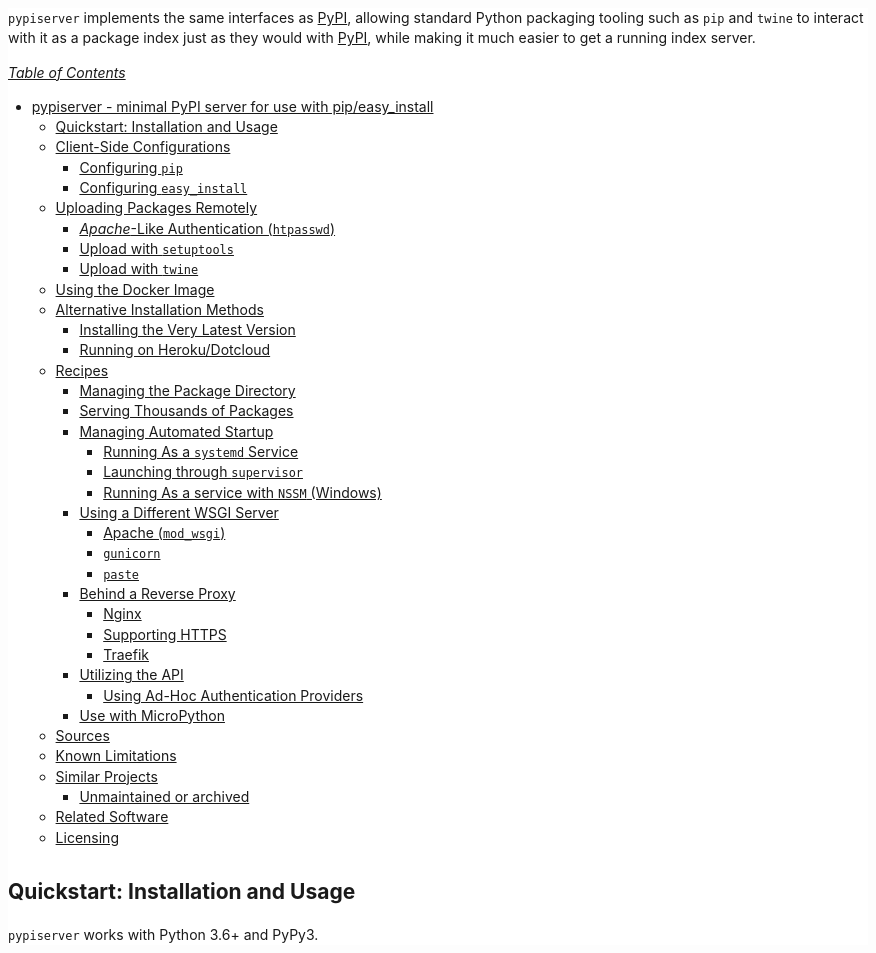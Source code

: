 `pypiserver` implements the same interfaces as [PyPI](https://pypi.org),
allowing standard Python packaging tooling such as `pip` and `twine` to
interact with it as a package index just as they would with
[PyPI](https://pypi.org), while making it much easier to get a running
index server.


<a name="table-of-contents" target="_top" href="#pypiserver---minimal-pypi-server-for-use-with-pipeasy_install">_Table of Contents_</a>
- [pypiserver - minimal PyPI server for use with pip/easy_install](#pypiserver---minimal-pypi-server-for-use-with-pipeasy_install)
  * [Quickstart: Installation and Usage](#quickstart-installation-and-usage)
  * [Client-Side Configurations](#client-side-configurations)
    + [Configuring `pip`](#configuring-pip)
    + [Configuring `easy_install`](#configuring-easy_install)
  * [Uploading Packages Remotely](#uploading-packages-remotely)
    + [*Apache*-Like Authentication (`htpasswd`)](#apache-like-authentication-htpasswd)
    + [Upload with `setuptools`](#upload-with-setuptools)
    + [Upload with `twine`](#upload-with-twine)
  * [Using the Docker Image](#using-the-docker-image)
  * [Alternative Installation Methods](#alternative-installation-methods)
    + [Installing the Very Latest Version](#installing-the-very-latest-version)
    + [Running on Heroku/Dotcloud](#running-on-herokudotcloud)
  * [Recipes](#recipes)
    + [Managing the Package Directory](#managing-the-package-directory)
    + [Serving Thousands of Packages](#serving-thousands-of-packages)
    + [Managing Automated Startup](#managing-automated-startup)
      - [Running As a `systemd` Service](#running-as-a-systemd-service)
      - [Launching through `supervisor`](#launching-through-supervisor)
      - [Running As a service with `NSSM` (Windows)](#running-as-a-service-with-nssm-windows)
    + [Using a Different WSGI Server](#using-a-different-wsgi-server)
      - [Apache (`mod_wsgi`)](#apache-mod_wsgi)
      - [`gunicorn`](#gunicorn)
      - [`paste`](#paste)
    + [Behind a Reverse Proxy](#behind-a-reverse-proxy)
      - [Nginx](#nginx)
      - [Supporting HTTPS](#supporting-https)
      - [Traefik](#traefik)
    + [Utilizing the API](#utilizing-the-api)
      - [Using Ad-Hoc Authentication Providers](#using-ad-hoc-authentication-providers)
    + [Use with MicroPython](#use-with-micropython)
  * [Sources](#sources)
  * [Known Limitations](#known-limitations)
  * [Similar Projects](#similar-projects)
    + [Unmaintained or archived](#unmaintained-or-archived)
  * [Related Software](#related-software)
  * [Licensing](#licensing)


## Quickstart: Installation and Usage

`pypiserver` works with Python 3.6+ and PyPy3.
